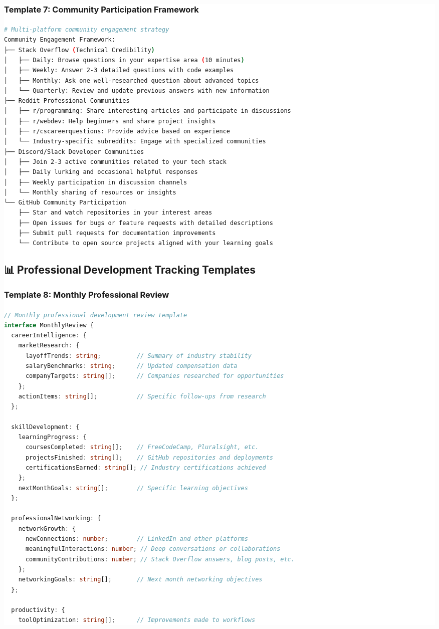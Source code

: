 ### Template 7: Community Participation Framework

```bash
# Multi-platform community engagement strategy
Community Engagement Framework:
├── Stack Overflow (Technical Credibility)
│   ├── Daily: Browse questions in your expertise area (10 minutes)
│   ├── Weekly: Answer 2-3 detailed questions with code examples
│   ├── Monthly: Ask one well-researched question about advanced topics
│   └── Quarterly: Review and update previous answers with new information
├── Reddit Professional Communities
│   ├── r/programming: Share interesting articles and participate in discussions
│   ├── r/webdev: Help beginners and share project insights
│   ├── r/cscareerquestions: Provide advice based on experience
│   └── Industry-specific subreddits: Engage with specialized communities
├── Discord/Slack Developer Communities
│   ├── Join 2-3 active communities related to your tech stack
│   ├── Daily lurking and occasional helpful responses
│   ├── Weekly participation in discussion channels
│   └── Monthly sharing of resources or insights
└── GitHub Community Participation
    ├── Star and watch repositories in your interest areas
    ├── Open issues for bugs or feature requests with detailed descriptions
    ├── Submit pull requests for documentation improvements
    └── Contribute to open source projects aligned with your learning goals
```

## 📊 Professional Development Tracking Templates

### Template 8: Monthly Professional Review

```typescript
// Monthly professional development review template
interface MonthlyReview {
  careerIntelligence: {
    marketResearch: {
      layoffTrends: string;          // Summary of industry stability
      salaryBenchmarks: string;      // Updated compensation data
      companyTargets: string[];      // Companies researched for opportunities
    };
    actionItems: string[];           // Specific follow-ups from research
  };
  
  skillDevelopment: {
    learningProgress: {
      coursesCompleted: string[];    // FreeCodeCamp, Pluralsight, etc.
      projectsFinished: string[];    // GitHub repositories and deployments
      certificationsEarned: string[]; // Industry certifications achieved
    };
    nextMonthGoals: string[];        // Specific learning objectives
  };
  
  professionalNetworking: {
    networkGrowth: {
      newConnections: number;        // LinkedIn and other platforms
      meaningfulInteractions: number; // Deep conversations or collaborations
      communityContributions: number; // Stack Overflow answers, blog posts, etc.
    };
    networkingGoals: string[];       // Next month networking objectives
  };
  
  productivity: {
    toolOptimization: string[];      // Improvements made to workflows
```